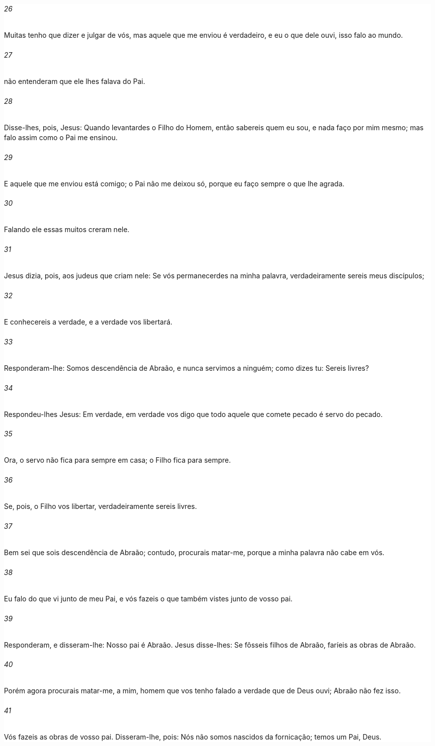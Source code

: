 ###### 26 
Muitas  tenho que dizer e julgar de vós, mas aquele que me enviou é verdadeiro, e eu o que dele ouvi, isso falo ao mundo.

###### 27 
 não entenderam que ele lhes falava do Pai.

###### 28 
Disse-lhes, pois, Jesus: Quando levantardes o Filho do Homem, então sabereis quem eu sou, e  nada faço por mim mesmo; mas falo assim como o Pai me ensinou.

###### 29 
E aquele que me enviou está comigo; o Pai não me deixou só, porque eu faço sempre o que lhe agrada.

###### 30 
Falando ele essas  muitos creram nele.

###### 31 
Jesus dizia, pois, aos judeus que criam nele: Se vós permanecerdes na minha palavra, verdadeiramente sereis meus discípulos;

###### 32 
E conhecereis a verdade, e a verdade vos libertará.

###### 33 
Responderam-lhe: Somos descendência de Abraão, e nunca servimos a ninguém; como dizes tu: Sereis livres?

###### 34 
Respondeu-lhes Jesus: Em verdade, em verdade vos digo que todo aquele que comete pecado é servo do pecado.

###### 35 
Ora, o servo não fica para sempre em casa; o Filho fica para sempre.

###### 36 
Se, pois, o Filho vos libertar, verdadeiramente sereis livres.

###### 37 
Bem sei que sois descendência de Abraão; contudo, procurais matar-me, porque a minha palavra não cabe em vós.

###### 38 
Eu falo do que vi junto de meu Pai, e vós fazeis o que também vistes junto de vosso pai.

###### 39 
Responderam, e disseram-lhe: Nosso pai é Abraão. Jesus disse-lhes: Se fôsseis filhos de Abraão, faríeis as obras de Abraão.

###### 40 
Porém agora procurais matar-me, a mim,  homem que vos tenho falado a verdade que de Deus ouvi; Abraão não fez isso.

###### 41 
Vós fazeis as obras de vosso pai. Disseram-lhe, pois: Nós não somos nascidos da fornicação; temos um Pai,  Deus.
